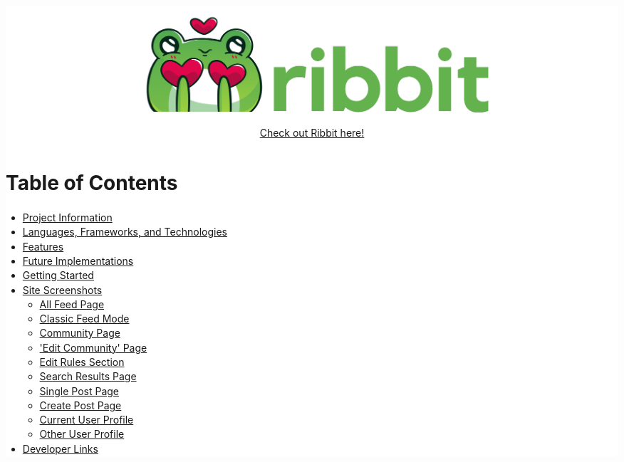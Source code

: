 <p align="center"><img id="ribbit" width="500" src="./react-app/src/assets/images/ribbit-logos/ribbit-banners/ribbit_banner_love_edit.png" /></p>
<p align="center"><a href="https://ribbit-app.herokuapp.com/" target="_blank">Check out Ribbit here!</a></p>

# Table of Contents

- [Project Information](#project-information)
- [Languages, Frameworks, and Technologies](#languages-frameworks-and-technologies)
- [Features](#features)
- [Future Implementations](#future-implementations)
- [Getting Started](#getting-started)
- [Site Screenshots](#site-screenshots)
  - [All Feed Page](#all-feed-page)
  - [Classic Feed Mode](#classic-feed-mode)
  - [Community Page](#community-page)
  - ['Edit Community' Page](#edit-community-page)
  - [Edit Rules Section](#edit-rules-section)
  - [Search Results Page](#search-results-page)
  - [Single Post Page](#single-post-page)
  - [Create Post Page](#create-post-page)
  - [Current User Profile](#current-user-profile)
  - [Other User Profile](#other-user-profile)
- [Developer Links](#developer-links)
